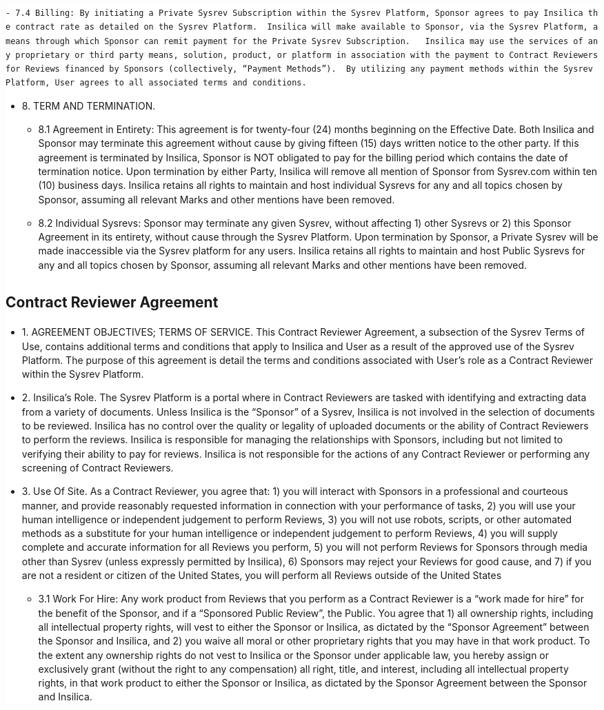     - 7.4 Billing: By initiating a Private Sysrev Subscription within the Sysrev Platform, Sponsor agrees to pay Insilica the contract rate as detailed on the Sysrev Platform.  Insilica will make available to Sponsor, via the Sysrev Platform, a means through which Sponsor can remit payment for the Private Sysrev Subscription.   Insilica may use the services of any proprietary or third party means, solution, product, or platform in association with the payment to Contract Reviewers for Reviews financed by Sponsors (collectively, “Payment Methods”).  By utilizing any payment methods within the Sysrev Platform, User agrees to all associated terms and conditions.

- 8\. TERM AND TERMINATION.
    - 8.1 Agreement in Entirety: This agreement is for twenty-four (24) months beginning on the Effective Date.  Both Insilica and Sponsor may terminate this agreement without cause by giving fifteen (15) days written notice to the other party.  If this agreement is terminated by Insilica, Sponsor is NOT obligated to pay for the billing period which contains the date of termination notice.  Upon termination by either Party, Insilica will remove all mention of Sponsor from Sysrev.com within ten (10) business days.  Insilica retains all rights to maintain and host individual Sysrevs for any and all topics chosen by Sponsor, assuming all relevant Marks and other mentions have been removed.

    - 8.2 Individual Sysrevs: Sponsor may terminate any given Sysrev, without affecting 1) other Sysrevs or 2) this Sponsor Agreement in its entirety, without cause through the Sysrev Platform.  Upon termination by Sponsor, a Private Sysrev will be made inaccessible via the Sysrev platform for any users.  Insilica retains all rights to maintain and host Public Sysrevs for any and all topics chosen by Sponsor, assuming all relevant Marks and other mentions have been removed.

## Contract Reviewer Agreement

- 1\. AGREEMENT OBJECTIVES; TERMS OF SERVICE.  This Contract Reviewer Agreement, a subsection of the Sysrev Terms of Use, contains additional terms and conditions that apply to Insilica and User as a result of the approved use of the Sysrev Platform.  The purpose of this agreement is detail the terms and conditions associated with User’s role as a Contract Reviewer within the Sysrev Platform.

- 2\. Insilica’s Role.  The Sysrev Platform is a portal where in Contract Reviewers are tasked with identifying and extracting data from a variety of documents.  Unless Insilica is the “Sponsor” of a Sysrev, Insilica is not involved in the selection of documents to be reviewed.  Insilica has no control over the quality or legality of uploaded documents or the ability of Contract Reviewers to perform the reviews.  Insilica is responsible for managing the relationships with Sponsors, including but not limited to verifying their ability to pay for reviews.  Insilica is not responsible for the actions of any Contract Reviewer or performing any screening of Contract Reviewers.

- 3\. Use Of Site.  As a Contract Reviewer, you agree that: 1) you will interact with Sponsors in a professional and courteous manner, and provide reasonably requested information in connection with your performance of tasks, 2) you will use your human intelligence or independent judgement to perform Reviews, 3) you will not use robots, scripts, or other automated methods as a substitute for your human intelligence or independent judgement to perform Reviews, 4) you will supply complete and accurate information for all Reviews you perform, 5) you will not perform Reviews for Sponsors through media other than Sysrev (unless expressly permitted by Insilica), 6) Sponsors may reject your Reviews for good cause, and 7) if you are not a resident or citizen of the United States, you will perform all Reviews outside of the United States

    - 3.1 Work For Hire: Any work product from Reviews that you perform as a Contract Reviewer is a “work made for hire” for the benefit of the Sponsor, and if a “Sponsored Public Review”, the Public.  You agree that 1) all ownership rights, including all intellectual property rights, will vest to either the Sponsor or Insilica, as dictated by the “Sponsor Agreement” between the Sponsor and Insilica, and 2) you waive all moral or other proprietary rights that you may have in that work product.  To the extent any ownership rights do not vest to Insilica or the Sponsor under applicable law, you hereby assign or exclusively grant (without the right to any compensation) all right, title, and interest, including all intellectual property rights, in that work product to either the Sponsor or Insilica, as dictated by the Sponsor Agreement between the Sponsor and Insilica.
